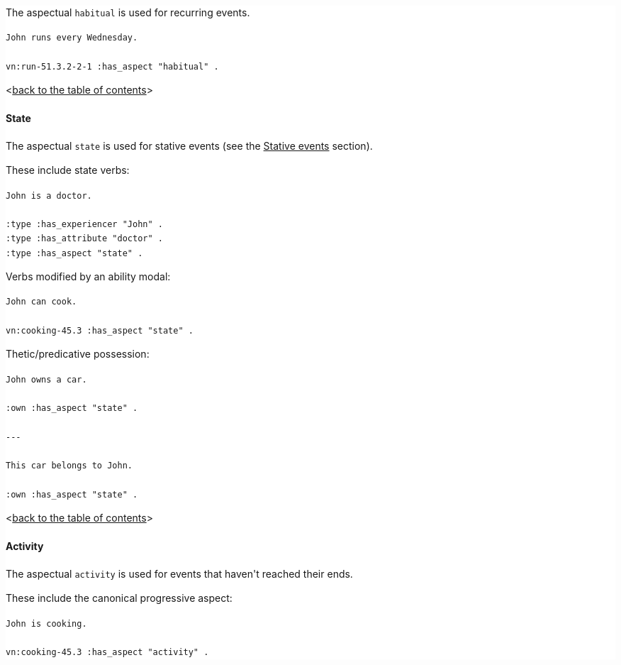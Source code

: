 The aspectual `habitual` is used for recurring events.

```console
John runs every Wednesday.

vn:run-51.3.2-2-1 :has_aspect "habitual" .
```

<[back to the table of contents](#table-of-contents)>
#### State

The aspectual `state` is used for stative events (see the [Stative events](#stative-events) section). 

These include state verbs:

```console
John is a doctor.

:type :has_experiencer "John" .
:type :has_attribute "doctor" .
:type :has_aspect "state" .
```

Verbs modified by an ability modal:

```console
John can cook.

vn:cooking-45.3 :has_aspect "state" .
```

Thetic/predicative possession:

```console
John owns a car.

:own :has_aspect "state" .

---
 
This car belongs to John.

:own :has_aspect "state" .
```

<[back to the table of contents](#table-of-contents)>
#### Activity

The aspectual `activity` is used for events that haven't reached their ends.

These include the canonical progressive aspect:

```console
John is cooking.

vn:cooking-45.3 :has_aspect "activity" .
```
